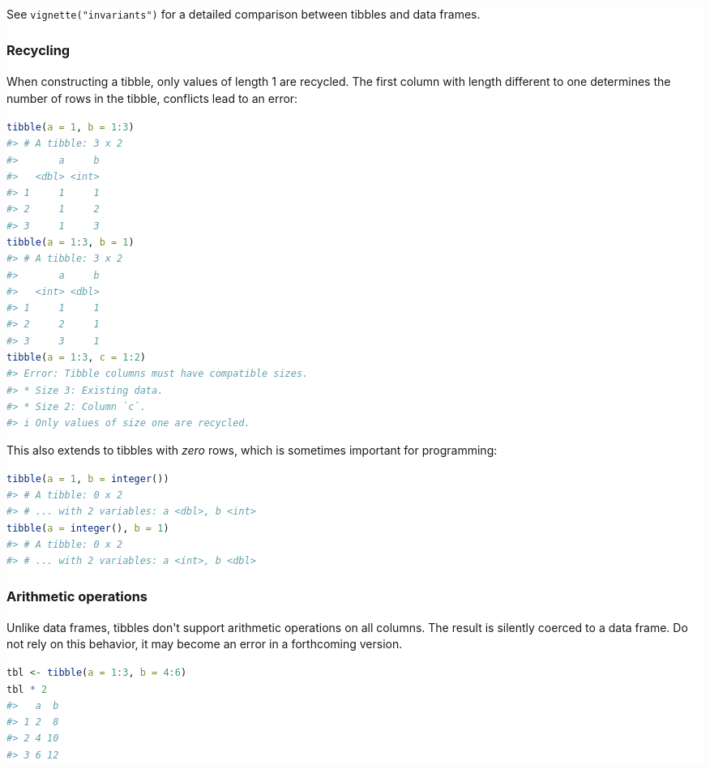 See `vignette("invariants")` for a detailed comparison between tibbles and data frames.


### Recycling

When constructing a tibble, only values of length 1 are recycled.
The first column with length different to one determines the number of rows in the tibble, conflicts lead to an error:


```r
tibble(a = 1, b = 1:3)
#> # A tibble: 3 x 2
#>       a     b
#>   <dbl> <int>
#> 1     1     1
#> 2     1     2
#> 3     1     3
tibble(a = 1:3, b = 1)
#> # A tibble: 3 x 2
#>       a     b
#>   <int> <dbl>
#> 1     1     1
#> 2     2     1
#> 3     3     1
tibble(a = 1:3, c = 1:2)
#> Error: Tibble columns must have compatible sizes.
#> * Size 3: Existing data.
#> * Size 2: Column `c`.
#> i Only values of size one are recycled.
```

This also extends to tibbles with *zero* rows, which is sometimes important for programming:


```r
tibble(a = 1, b = integer())
#> # A tibble: 0 x 2
#> # ... with 2 variables: a <dbl>, b <int>
tibble(a = integer(), b = 1)
#> # A tibble: 0 x 2
#> # ... with 2 variables: a <int>, b <dbl>
```


### Arithmetic operations

Unlike data frames, tibbles don't support arithmetic operations on all columns.
The result is silently coerced to a data frame.
Do not rely on this behavior, it may become an error in a forthcoming version.


```r
tbl <- tibble(a = 1:3, b = 4:6)
tbl * 2
#>   a  b
#> 1 2  8
#> 2 4 10
#> 3 6 12
```

